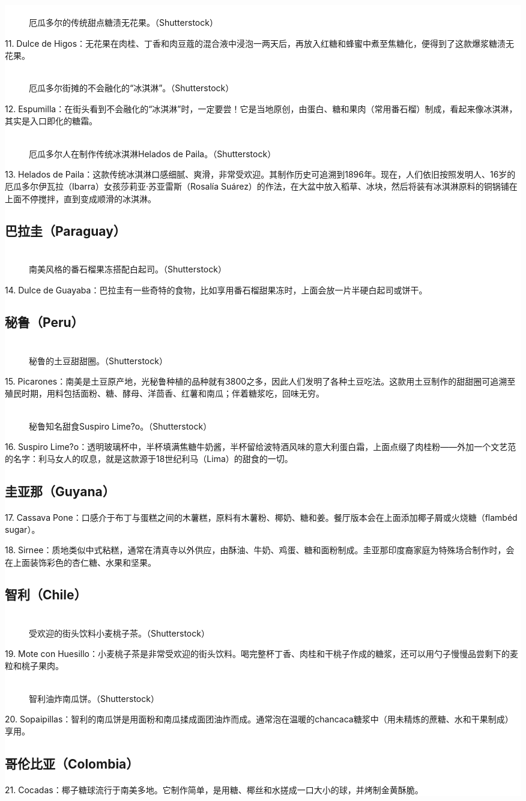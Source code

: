 <figure id="attachment_14024310" aria-describedby="caption-attachment-14024310" style="width: 600px" class="wp-caption aligncenter"><a target="_blank" href="https://i.epochtimes.com/assets/uploads/2023/06/id14024310-shutterstock_227031454.jpg"><img class="size-large wp-image-14024310" src="https://i.epochtimes.com/assets/uploads/2023/06/id14024310-shutterstock_227031454-600x397.jpg" alt="" width="600" b="397" /></a><figcaption id="caption-attachment-14024310" class="wp-caption-text">厄瓜多尔的传统<ahref="https://github.com/19920513/djy/blob/master/gb/tag/%E7%94%9C%E7%82%B9.md#1">甜点</a>糖渍无花果。（Shutterstock）</figcaption></figure>
<p>11. Dulce de Higos：无花果在肉桂、丁香和肉豆蔻的混合液中浸泡一两天后，再放入红糖和蜂蜜中煮至焦糖化，便得到了这款爆浆糖渍无花果。</p>
<figure id="attachment_14024312" aria-describedby="caption-attachment-14024312" style="width: 600px" class="wp-caption aligncenter"><a target="_blank" href="https://i.epochtimes.com/assets/uploads/2023/06/id14024312-shutterstock_636641596.jpg"><img class="size-large wp-image-14024312" src="https://i.epochtimes.com/assets/uploads/2023/06/id14024312-shutterstock_636641596-600x401.jpg" alt="" width="600" b="401" /></a><figcaption id="caption-attachment-14024312" class="wp-caption-text">厄瓜多尔街摊的不会融化的“冰淇淋”。（Shutterstock）</figcaption></figure>
<p>12. Espumilla：在街头看到不会融化的“冰淇淋”时，一定要尝！它是当地原创，由蛋白、糖和果肉（常用番石榴）制成，看起来像冰淇淋，其实是入口即化的糖霜。</p>
<figure id="attachment_14024313" aria-describedby="caption-attachment-14024313" style="width: 450px" class="wp-caption aligncenter"><a target="_blank" href="https://i.epochtimes.com/assets/uploads/2023/06/id14024313-shutterstock_304215296.jpg"><img class="size-medium wp-image-14024313" src="https://i.epochtimes.com/assets/uploads/2023/06/id14024313-shutterstock_304215296-450x675.jpg" alt="" width="450" b="675" /></a><figcaption id="caption-attachment-14024313" class="wp-caption-text">厄瓜多尔人在制作传统冰淇淋Helados de Paila。（Shutterstock）</figcaption></figure>
<p>13. Helados de Paila：这款传统冰淇淋口感细腻、爽滑，非常受欢迎。其制作历史可追溯到1896年。现在，人们依旧按照发明人、16岁的厄瓜多尔伊瓦拉（Ibarra）女孩莎莉亚·苏亚雷斯（Rosalía Suárez）的作法，在大盆中放入稻草、冰块，然后将装有冰淇淋原料的铜锅铺在上面不停搅拌，直到变成顺滑的冰淇淋。</p>
<h2>巴拉圭（Paraguay）</h2>
<figure id="attachment_14024315" aria-describedby="caption-attachment-14024315" style="width: 600px" class="wp-caption aligncenter"><a target="_blank" href="https://i.epochtimes.com/assets/uploads/2023/06/id14024315-shutterstock_1888236754.jpg"><img class="size-large wp-image-14024315" src="https://i.epochtimes.com/assets/uploads/2023/06/id14024315-shutterstock_1888236754-600x403.jpg" alt="" width="600" b="403" /></a><figcaption id="caption-attachment-14024315" class="wp-caption-text">南美风格的番石榴果冻搭配白起司。（Shutterstock）</figcaption></figure>
<p>14. Dulce de Guayaba：巴拉圭有一些奇特的食物，比如享用番石榴甜果冻时，上面会放一片半硬白起司或饼干。</p>
<h2>秘鲁（Peru）</h2>
<figure id="attachment_14024316" aria-describedby="caption-attachment-14024316" style="width: 600px" class="wp-caption aligncenter"><a target="_blank" href="https://i.epochtimes.com/assets/uploads/2023/06/id14024316-shutterstock_70453462.jpg"><img class="size-large wp-image-14024316" src="https://i.epochtimes.com/assets/uploads/2023/06/id14024316-shutterstock_70453462-600x400.jpg" alt="" width="600" b="400" /></a><figcaption id="caption-attachment-14024316" class="wp-caption-text">秘鲁的土豆甜甜圈。（Shutterstock）</figcaption></figure>
<p>15. Picarones：南美是土豆原产地，光秘鲁种植的品种就有3800之多，因此人们发明了各种土豆吃法。这款用土豆制作的甜甜圈可追溯至殖民时期，用料包括面粉、糖、酵母、洋茴香、红薯和南瓜；伴着糖浆吃，回味无穷。</p>
<figure id="attachment_14024318" aria-describedby="caption-attachment-14024318" style="width: 600px" class="wp-caption aligncenter"><a target="_blank" href="https://i.epochtimes.com/assets/uploads/2023/06/id14024318-shutterstock_1471355141.jpg"><img class="size-large wp-image-14024318" src="https://i.epochtimes.com/assets/uploads/2023/06/id14024318-shutterstock_1471355141-600x398.jpg" alt="" width="600" b="398" /></a><figcaption id="caption-attachment-14024318" class="wp-caption-text">秘鲁知名甜食Suspiro Lime?o。（Shutterstock）</figcaption></figure>
<p>16. Suspiro Lime?o：透明玻璃杯中，半杯填满焦糖牛奶酱，半杯留给波特酒风味的意大利蛋白霜，上面点缀了肉桂粉——外加一个文艺范的名字：利马女人的叹息，就是这款源于18世纪利马（Lima）的甜食的一切。</p>
<h2>圭亚那（Guyana）</h2>
<p>17. Cassava Pone：口感介于布丁与蛋糕之间的木薯糕，原料有木薯粉、椰奶、糖和姜。餐厅版本会在上面添加椰子屑或火烧糖（flambéd sugar）。</p>
<p>18. Sirnee：质地类似中式粘糕，通常在清真寺以外供应，由酥油、牛奶、鸡蛋、糖和面粉制成。圭亚那印度裔家庭为特殊场合制作时，会在上面装饰彩色的杏仁糖、水果和坚果。</p>
<h2>智利（Chile）</h2>
<figure id="attachment_14024319" aria-describedby="caption-attachment-14024319" style="width: 600px" class="wp-caption aligncenter"><a target="_blank" href="https://i.epochtimes.com/assets/uploads/2023/06/id14024319-shutterstock_703030363.jpg"><img class="size-large wp-image-14024319" src="https://i.epochtimes.com/assets/uploads/2023/06/id14024319-shutterstock_703030363-600x400.jpg" alt="" width="600" b="400" /></a><figcaption id="caption-attachment-14024319" class="wp-caption-text">受欢迎的街头饮料小麦桃子茶。（Shutterstock）</figcaption></figure>
<p>19. Mote con Huesillo：小麦桃子茶是非常受欢迎的街头饮料。喝完整杯丁香、肉桂和干桃子作成的糖浆，还可以用勺子慢慢品尝剩下的麦粒和桃子果肉。</p>
<figure id="attachment_14024320" aria-describedby="caption-attachment-14024320" style="width: 600px" class="wp-caption aligncenter"><a target="_blank" href="https://i.epochtimes.com/assets/uploads/2023/06/id14024320-shutterstock_1114683671.jpg"><img class="size-large wp-image-14024320" src="https://i.epochtimes.com/assets/uploads/2023/06/id14024320-shutterstock_1114683671-600x400.jpg" alt="" width="600" b="400" /></a><figcaption id="caption-attachment-14024320" class="wp-caption-text">智利油炸南瓜饼。（Shutterstock）</figcaption></figure>
<p>20. Sopaipillas：智利的南瓜饼是用面粉和南瓜揉成面团油炸而成。通常泡在温暖的chancaca糖浆中（用未精炼的蔗糖、水和干果制成）享用。</p>
<h2>哥伦比亚（Colombia）</h2>
<p>21. Cocadas：椰子糖球流行于南美多地。它制作简单，是用糖、椰丝和水搓成一口大小的球，并烤制金黄酥脆。</p>
